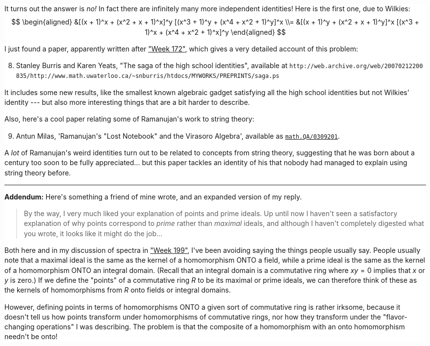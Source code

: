 It turns out the answer is *no!* In fact there are infinitely many more
independent identities! Here is the first one, due to Wilkies:
$$
  \begin{aligned}
    &[(x + 1)^x + (x^2 + x + 1)^x]^y  [(x^3 + 1)^y + (x^4 + x^2 + 1)^y]^x
  \\= &[(x + 1)^y + (x^2 + x + 1)^y]^x  [(x^3 + 1)^x + (x^4 + x^2 + 1)^x]^y
  \end{aligned}
$$

I just found a paper, apparently written after
["Week 172"](#week172), which gives a very detailed account of this
problem:

8) Stanley Burris and Karen Yeats, "The saga of the high school identities", available at `http://web.archive.org/web/20070212200835/http://www.math.uwaterloo.ca/~snburris/htdocs/MYWORKS/PREPRINTS/saga.ps`

It includes some new results, like the smallest known algebraic gadget
satisfying all the high school identities but not Wilkies' identity ---
but also more interesting things that are a bit harder to describe.

Also, here's a cool paper relating some of Ramanujan's work to string
theory:

9) Antun Milas, 'Ramanujan's "Lost Notebook" and the Virasoro Algebra', available as [`math.QA/0309201`](http://www.arXiv.org/abs/math.QA/0309201).

A *lot* of Ramanujan's weird identities turn out to be related to
concepts from string theory, suggesting that he was born about a century
too soon to be fully appreciated... but this paper tackles an identity
of his that nobody had managed to explain using string theory before.

------------------------------------------------------------------------

**Addendum:** Here's something a friend of mine wrote, and an expanded
version of my reply.

> By the way, I very much liked your explanation of points and prime
> ideals. Up until now I haven't seen a satisfactory explanation of why
> points correspond to *prime* rather than *maximal* ideals, and
> although I haven't completely digested what you wrote, it looks like
> it might do the job...

Both here and in my discussion of spectra in ["Week 199"](#week199), I've been
avoiding saying the things people usually say. People usually note that
a maximal ideal is the same as the kernel of a homomorphism ONTO a
field, while a prime ideal is the same as the kernel of a homomorphism
ONTO an integral domain. (Recall that an integral domain is a
commutative ring where $xy = 0$ implies that $x$ or $y$ is zero.) If we define
the "points" of a commutative ring $R$ to be its maximal or prime
ideals, we can therefore think of these as the kernels of homomorphisms
from $R$ onto fields or integral domains.

However, defining points in terms of homomorphisms ONTO a given sort of
commutative ring is rather irksome, because it doesn't tell us how
points transform under homomorphisms of commutative rings, nor how they
transform under the "flavor-changing operations" I was describing. The
problem is that the composite of a homomorphism with an onto
homomorphism needn't be onto!
